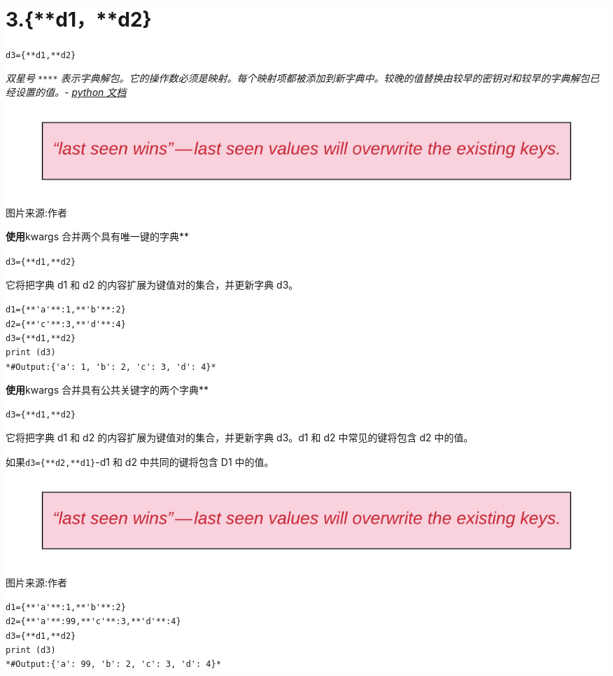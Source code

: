 # 3.{**d1，**d2}

`d3={**d1,**d2}`

*双星号* `****` *表示字典解包。它的操作数必须是映射。每个映射项都被添加到新字典中。较晚的值替换由较早的密钥对和较早的字典解包已经设置的值。-* [*python 文档*](https://docs.python.org/3/reference/expressions.html#dictionary-displays)

![](img/c4d82c0af2613afe2b35c82fed800818.png)

图片来源:作者

**使用**kwargs 合并两个具有唯一键的字典**

`d3={**d1,**d2}`

它将把字典 d1 和 d2 的内容扩展为键值对的集合，并更新字典 d3。

```
d1={**'a'**:1,**'b'**:2}
d2={**'c'**:3,**'d'**:4}
d3={**d1,**d2}
print (d3)
*#Output:{'a': 1, 'b': 2, 'c': 3, 'd': 4}*
```

**使用**kwargs 合并具有公共关键字的两个字典**

`d3={**d1,**d2}`

它将把字典 d1 和 d2 的内容扩展为键值对的集合，并更新字典 d3。d1 和 d2 中常见的键将包含 d2 中的值。

如果`d3={**d2,**d1}`-d1 和 d2 中共同的键将包含 D1 中的值。

![](img/c4d82c0af2613afe2b35c82fed800818.png)

图片来源:作者

```
d1={**'a'**:1,**'b'**:2}
d2={**'a'**:99,**'c'**:3,**'d'**:4}
d3={**d1,**d2}
print (d3)
*#Output:{'a': 99, 'b': 2, 'c': 3, 'd': 4}*
```
